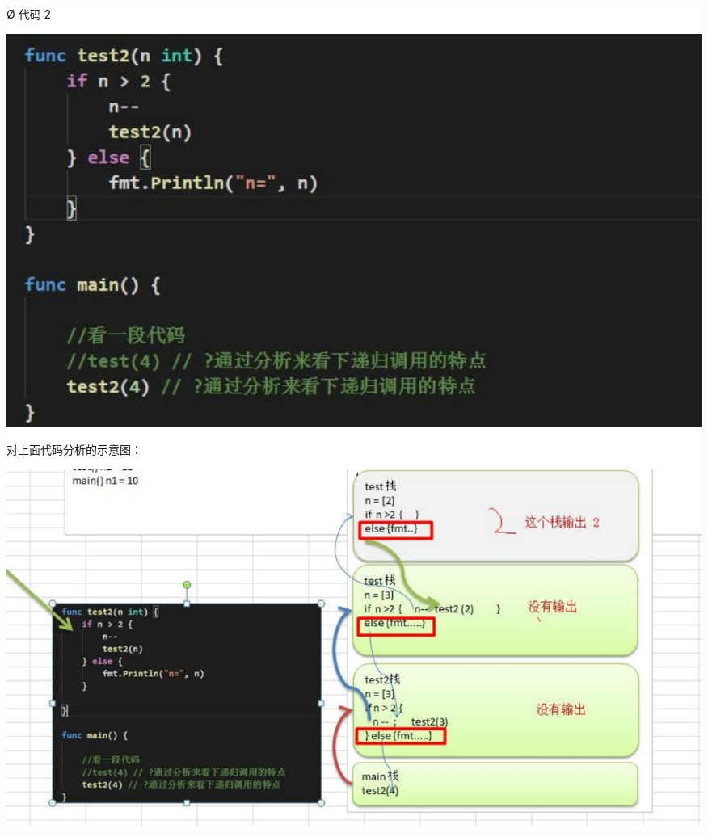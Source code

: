 Ø 代码 2

![image-20230116142932947](函数、包和错误处理.assets/image-20230116142932947.png)

对上面代码分析的示意图：

![image-20230116142946582](函数、包和错误处理.assets/image-20230116142946582.png)
